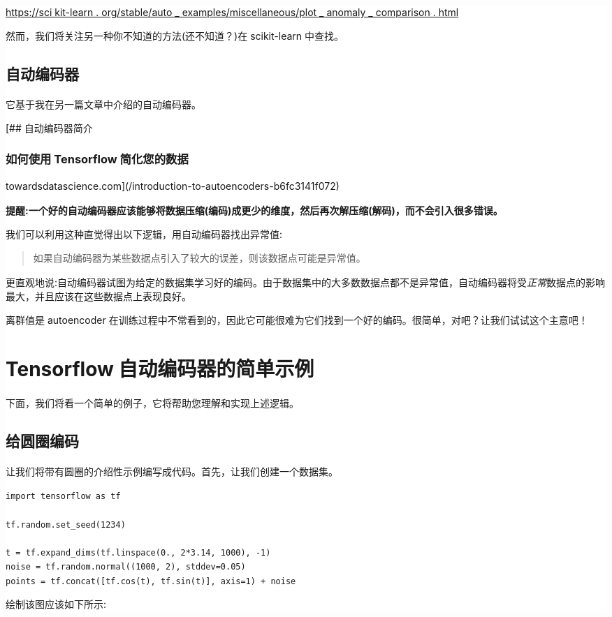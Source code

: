[https://sci kit-learn . org/stable/auto _ examples/miscellaneous/plot _ anomaly _ comparison . html](https://scikit-learn.org/stable/auto_examples/miscellaneous/plot_anomaly_comparison.html)

然而，我们将关注另一种你不知道的方法(还不知道？)在 scikit-learn 中查找。

## 自动编码器

它基于我在另一篇文章中介绍的自动编码器。

[](/introduction-to-autoencoders-b6fc3141f072) [## 自动编码器简介

### 如何使用 Tensorflow 简化您的数据

towardsdatascience.com](/introduction-to-autoencoders-b6fc3141f072) 

**提醒:一个好的自动编码器应该能够将数据压缩(编码)成更少的维度，然后再次解压缩(解码)，而不会引入很多错误。**

我们可以利用这种直觉得出以下逻辑，用自动编码器找出异常值:

> 如果自动编码器为某些数据点引入了较大的误差，则该数据点可能是异常值。

更直观地说:自动编码器试图为给定的数据集学习好的编码。由于数据集中的大多数数据点都不是异常值，自动编码器将受*正常*数据点的影响最大，并且应该在这些数据点上表现良好。

离群值是 autoencoder 在训练过程中不常看到的，因此它可能很难为它们找到一个好的编码。很简单，对吧？让我们试试这个主意吧！

# Tensorflow 自动编码器的简单示例

下面，我们将看一个简单的例子，它将帮助您理解和实现上述逻辑。

## 给圆圈编码

让我们将带有圆圈的介绍性示例编写成代码。首先，让我们创建一个数据集。

```
import tensorflow as tf

tf.random.set_seed(1234)

t = tf.expand_dims(tf.linspace(0., 2*3.14, 1000), -1)
noise = tf.random.normal((1000, 2), stddev=0.05)
points = tf.concat([tf.cos(t), tf.sin(t)], axis=1) + noise
```

绘制该图应该如下所示:
